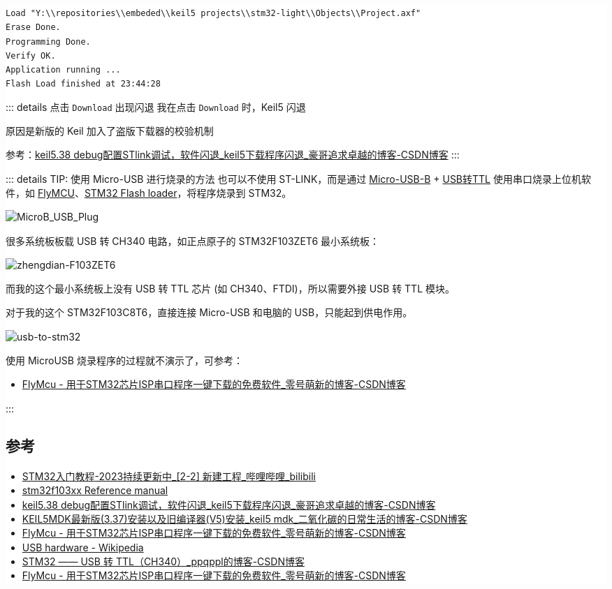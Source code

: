 ```
Load "Y:\\repositories\\embeded\\keil5 projects\\stm32-light\\Objects\\Project.axf" 
Erase Done.
Programming Done.
Verify OK.
Application running ...
Flash Load finished at 23:44:28
```

::: details 点击 `Download` 出现闪退
我在点击 `Download` 时，Keil5 闪退

原因是新版的 Keil 加入了盗版下载器的校验机制

参考：[keil5.38 debug配置STlink调试，软件闪退_keil5下载程序闪退_豪哥追求卓越的博客-CSDN博客](https://blog.csdn.net/weixin_41542513/article/details/129462111)
:::

::: details TIP: 使用 Micro-USB 进行烧录的方法
也可以不使用 ST-LINK，而是通过 [Micro-USB-B](https://en.wikipedia.org/wiki/USB_hardware#Micro_connectors) + [USB转TTL](https://blog.csdn.net/m0_59161987/article/details/128480063) 使用串口烧录上位机软件，如 [FlyMCU](https://blog.csdn.net/qq_52102933/article/details/126882848)、[STM32 Flash loader](https://www.st.com/en/development-tools/flasher-stm32.html)，将程序烧录到 STM32。

![MicroB_USB_Plug](https://upload.wikimedia.org/wikipedia/commons/thumb/d/db/MicroB_USB_Plug.jpg/255px-MicroB_USB_Plug.jpg)

很多系统板板载 USB 转 CH340 电路，如正点原子的 STM32F103ZET6 最小系统板：

![zhengdian-F103ZET6](https://cdn.tangjiayan.com/notes/embeded/stm32-light/zhengdian-F103ZET6.jpg)

而我的这个最小系统板上没有 USB 转 TTL 芯片 (如 CH340、FTDI)，所以需要外接 USB 转 TTL 模块。

对于我的这个 STM32F103C8T6，直接连接 Micro-USB 和电脑的 USB，只能起到供电作用。

![usb-to-stm32](https://cdn.tangjiayan.com/notes/embeded/stm32-light/usb-to-stm32.jpg)

使用 MicroUSB 烧录程序的过程就不演示了，可参考：

- [FlyMcu - 用于STM32芯片ISP串口程序一键下载的免费软件_零号萌新的博客-CSDN博客](https://blog.csdn.net/qq_52102933/article/details/126882848)

:::

## 参考

- [STM32入门教程-2023持续更新中_[2-2] 新建工程_哔哩哔哩_bilibili](https://www.bilibili.com/video/BV1th411z7sn/?p=4)
- [stm32f103xx Reference manual](https://www.st.com/en/microcontrollers-microprocessors/stm32f101c8.html#documentation)
- [keil5.38 debug配置STlink调试，软件闪退_keil5下载程序闪退_豪哥追求卓越的博客-CSDN博客](https://blog.csdn.net/weixin_41542513/article/details/129462111)
- [KEIL5MDK最新版(3.37)安装以及旧编译器(V5)安装_keil5 mdk_二氧化碳的日常生活的博客-CSDN博客](https://blog.csdn.net/qq_54995462/article/details/126533029)
- [FlyMcu - 用于STM32芯片ISP串口程序一键下载的免费软件_零号萌新的博客-CSDN博客](https://blog.csdn.net/qq_52102933/article/details/126882848)
- [USB hardware - Wikipedia](https://en.wikipedia.org/wiki/USB_hardware#Micro_connectors)
- [STM32 —— USB 转 TTL（CH340）_ppqppl的博客-CSDN博客](https://blog.csdn.net/m0_59161987/article/details/128480063)
- [FlyMcu - 用于STM32芯片ISP串口程序一键下载的免费软件_零号萌新的博客-CSDN博客](https://blog.csdn.net/qq_52102933/article/details/126882848)
